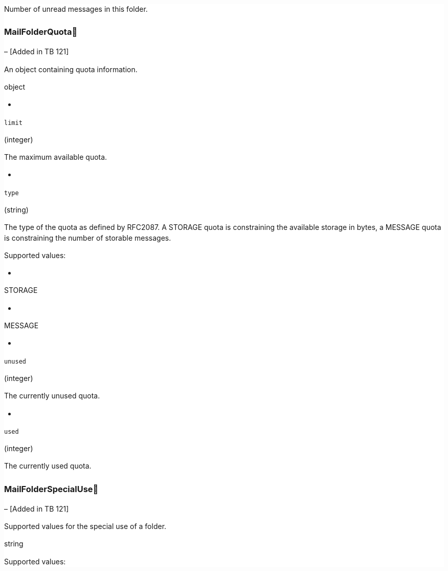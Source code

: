 Number of unread messages in this folder.

### MailFolderQuota

– [Added in TB 121]

An object containing quota information.

object

  * 

`limit`

(integer)

The maximum available quota.

  * 

`type`

(string)

The type of the quota as defined by RFC2087. A STORAGE quota is constraining
the available storage in bytes, a MESSAGE quota is constraining the number of
storable messages.

Supported values:

  * 

STORAGE

  * 

MESSAGE

  * 

`unused`

(integer)

The currently unused quota.

  * 

`used`

(integer)

The currently used quota.

### MailFolderSpecialUse

– [Added in TB 121]

Supported values for the special use of a folder.

string

Supported values:
